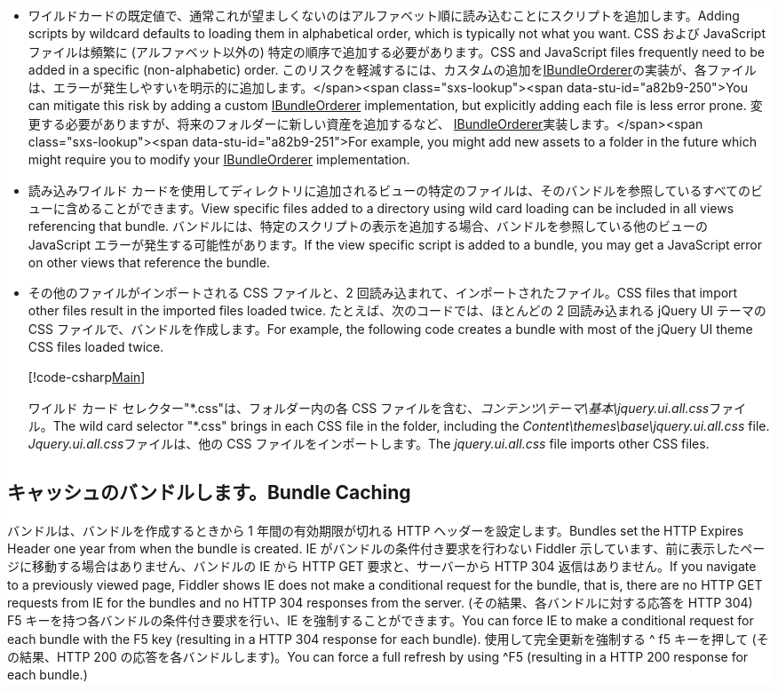 - <span data-ttu-id="a82b9-248">ワイルドカードの既定値で、通常これが望ましくないのはアルファベット順に読み込むことにスクリプトを追加します。</span><span class="sxs-lookup"><span data-stu-id="a82b9-248">Adding scripts by wildcard defaults to loading them in alphabetical order, which is typically not what you want.</span></span> <span data-ttu-id="a82b9-249">CSS および JavaScript ファイルは頻繁に (アルファベット以外の) 特定の順序で追加する必要があります。</span><span class="sxs-lookup"><span data-stu-id="a82b9-249">CSS and JavaScript files frequently need to be added in a specific (non-alphabetic) order.</span></span> <span data-ttu-id="a82b9-250">このリスクを軽減するには、カスタムの追加を[IBundleOrderer](https://msdn.microsoft.com/library/system.web.optimization.ibundleorderer(VS.110).aspx)の実装が、各ファイルは、エラーが発生しやすいを明示的に追加します。</span><span class="sxs-lookup"><span data-stu-id="a82b9-250">You can mitigate this risk by adding a custom [IBundleOrderer](https://msdn.microsoft.com/library/system.web.optimization.ibundleorderer(VS.110).aspx) implementation, but explicitly adding each file is less error prone.</span></span> <span data-ttu-id="a82b9-251">変更する必要がありますが、将来のフォルダーに新しい資産を追加するなど、 [IBundleOrderer](https://msdn.microsoft.com/library/system.web.optimization.ibundleorderer(VS.110).aspx)実装します。</span><span class="sxs-lookup"><span data-stu-id="a82b9-251">For example, you might add new assets to a folder in the future which might require you to modify your [IBundleOrderer](https://msdn.microsoft.com/library/system.web.optimization.ibundleorderer(VS.110).aspx) implementation.</span></span>
- <span data-ttu-id="a82b9-252">読み込みワイルド カードを使用してディレクトリに追加されるビューの特定のファイルは、そのバンドルを参照しているすべてのビューに含めることができます。</span><span class="sxs-lookup"><span data-stu-id="a82b9-252">View specific files added to a directory using wild card loading can be included in all views referencing that bundle.</span></span> <span data-ttu-id="a82b9-253">バンドルには、特定のスクリプトの表示を追加する場合、バンドルを参照している他のビューの JavaScript エラーが発生する可能性があります。</span><span class="sxs-lookup"><span data-stu-id="a82b9-253">If the view specific script is added to a bundle, you may get a JavaScript error on other views that reference the bundle.</span></span>
- <span data-ttu-id="a82b9-254">その他のファイルがインポートされる CSS ファイルと、2 回読み込まれて、インポートされたファイル。</span><span class="sxs-lookup"><span data-stu-id="a82b9-254">CSS files that import other files result in the imported files loaded twice.</span></span> <span data-ttu-id="a82b9-255">たとえば、次のコードでは、ほとんどの 2 回読み込まれる jQuery UI テーマの CSS ファイルで、バンドルを作成します。</span><span class="sxs-lookup"><span data-stu-id="a82b9-255">For example, the following code creates a bundle with most of the jQuery UI theme CSS files loaded twice.</span></span> 

    [!code-csharp[Main](bundling-and-minification/samples/sample12.cs)]

  <span data-ttu-id="a82b9-256">ワイルド カード セレクター"\*.css"は、フォルダー内の各 CSS ファイルを含む、*コンテンツ\\テーマ\\基本\\jquery.ui.all.css*ファイル。</span><span class="sxs-lookup"><span data-stu-id="a82b9-256">The wild card selector "\*.css" brings in each CSS file in the folder, including the *Content\\themes\\base\\jquery.ui.all.css* file.</span></span> <span data-ttu-id="a82b9-257">*Jquery.ui.all.css*ファイルは、他の CSS ファイルをインポートします。</span><span class="sxs-lookup"><span data-stu-id="a82b9-257">The *jquery.ui.all.css* file imports other CSS files.</span></span>

## <a name="bundle-caching"></a><span data-ttu-id="a82b9-258">キャッシュのバンドルします。</span><span class="sxs-lookup"><span data-stu-id="a82b9-258">Bundle Caching</span></span>

<span data-ttu-id="a82b9-259">バンドルは、バンドルを作成するときから 1 年間の有効期限が切れる HTTP ヘッダーを設定します。</span><span class="sxs-lookup"><span data-stu-id="a82b9-259">Bundles set the HTTP Expires Header one year from when the bundle is created.</span></span> <span data-ttu-id="a82b9-260">IE がバンドルの条件付き要求を行わない Fiddler 示しています、前に表示したページに移動する場合はありません、バンドルの IE から HTTP GET 要求と、サーバーから HTTP 304 返信はありません。</span><span class="sxs-lookup"><span data-stu-id="a82b9-260">If you navigate to a previously viewed page, Fiddler shows IE does not make a conditional request for the bundle, that is, there are no HTTP GET requests from IE for the bundles and no HTTP 304 responses from the server.</span></span> <span data-ttu-id="a82b9-261">(その結果、各バンドルに対する応答を HTTP 304) F5 キーを持つ各バンドルの条件付き要求を行い、IE を強制することができます。</span><span class="sxs-lookup"><span data-stu-id="a82b9-261">You can force IE to make a conditional request for each bundle with the F5 key (resulting in a HTTP 304 response for each bundle).</span></span> <span data-ttu-id="a82b9-262">使用して完全更新を強制する ^ f5 キーを押して (その結果、HTTP 200 の応答を各バンドルします)。</span><span class="sxs-lookup"><span data-stu-id="a82b9-262">You can force a full refresh by using ^F5 (resulting in a HTTP 200 response for each bundle.)</span></span>
